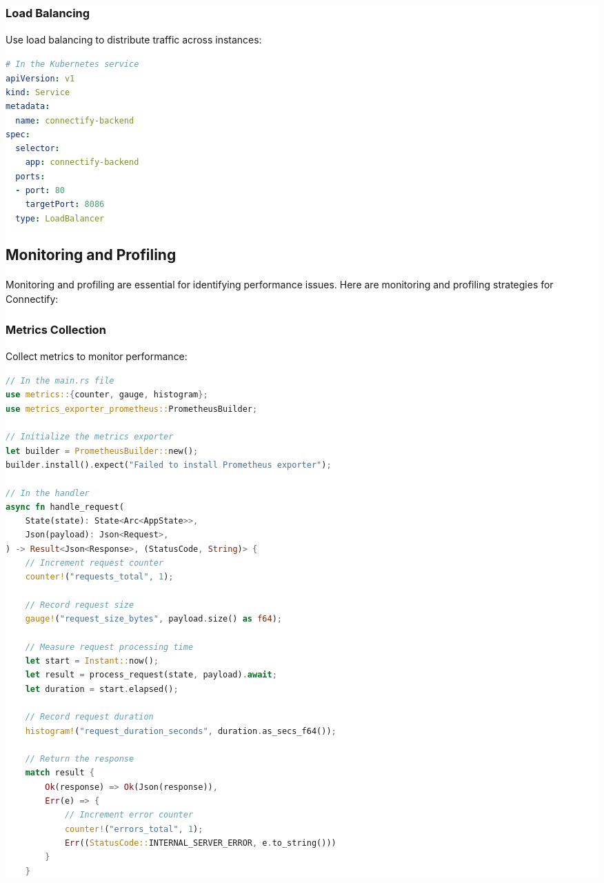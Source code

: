 ### Load Balancing

Use load balancing to distribute traffic across instances:

```yaml
# In the Kubernetes service
apiVersion: v1
kind: Service
metadata:
  name: connectify-backend
spec:
  selector:
    app: connectify-backend
  ports:
  - port: 80
    targetPort: 8086
  type: LoadBalancer
```

## Monitoring and Profiling

Monitoring and profiling are essential for identifying performance issues. Here are monitoring and profiling strategies for Connectify:

### Metrics Collection

Collect metrics to monitor performance:

```rust
// In the main.rs file
use metrics::{counter, gauge, histogram};
use metrics_exporter_prometheus::PrometheusBuilder;

// Initialize the metrics exporter
let builder = PrometheusBuilder::new();
builder.install().expect("Failed to install Prometheus exporter");

// In the handler
async fn handle_request(
    State(state): State<Arc<AppState>>,
    Json(payload): Json<Request>,
) -> Result<Json<Response>, (StatusCode, String)> {
    // Increment request counter
    counter!("requests_total", 1);
    
    // Record request size
    gauge!("request_size_bytes", payload.size() as f64);
    
    // Measure request processing time
    let start = Instant::now();
    let result = process_request(state, payload).await;
    let duration = start.elapsed();
    
    // Record request duration
    histogram!("request_duration_seconds", duration.as_secs_f64());
    
    // Return the response
    match result {
        Ok(response) => Ok(Json(response)),
        Err(e) => {
            // Increment error counter
            counter!("errors_total", 1);
            Err((StatusCode::INTERNAL_SERVER_ERROR, e.to_string()))
        }
    }
```
